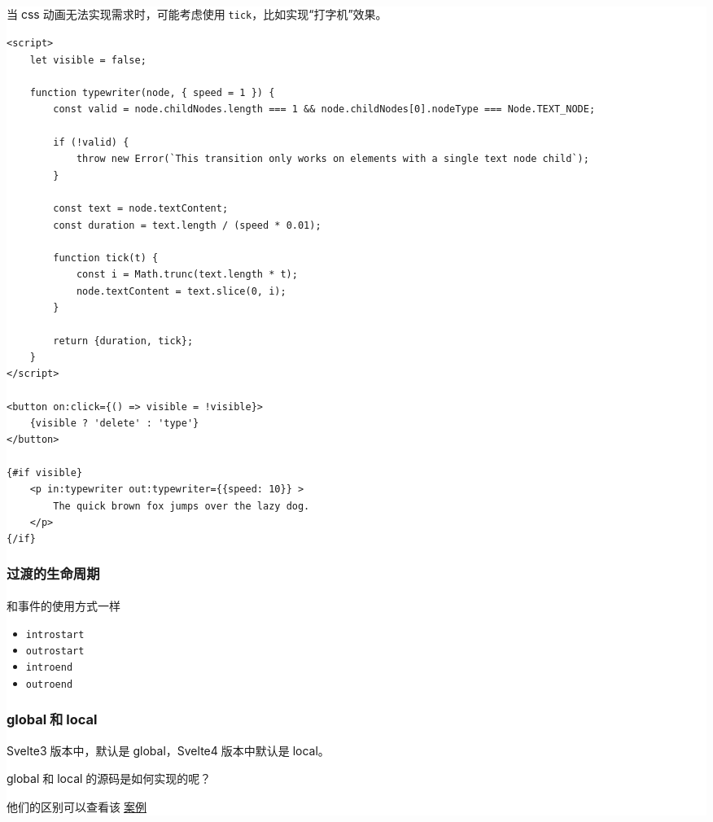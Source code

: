 当 css 动画无法实现需求时，可能考虑使用 `tick`，比如实现“打字机”效果。

```svelte
<script>
    let visible = false;

    function typewriter(node, { speed = 1 }) {
        const valid = node.childNodes.length === 1 && node.childNodes[0].nodeType === Node.TEXT_NODE;

        if (!valid) {
            throw new Error(`This transition only works on elements with a single text node child`);
        }

        const text = node.textContent;
        const duration = text.length / (speed * 0.01);

        function tick(t) {
            const i = Math.trunc(text.length * t);
            node.textContent = text.slice(0, i);
        }

        return {duration, tick};
    }
</script>

<button on:click={() => visible = !visible}>
    {visible ? 'delete' : 'type'}
</button>

{#if visible}
    <p in:typewriter out:typewriter={{speed: 10}} >
        The quick brown fox jumps over the lazy dog.
    </p>
{/if}
```

### 过渡的生命周期

和事件的使用方式一样

- `introstart`
- `outrostart`
- `introend`
- `outroend`

### global 和 local

Svelte3 版本中，默认是 global，Svelte4 版本中默认是 local。

global 和 local 的源码是如何实现的呢？

他们的区别可以查看该 [案例](https://learn.svelte.dev/tutorial/global-transitions)

